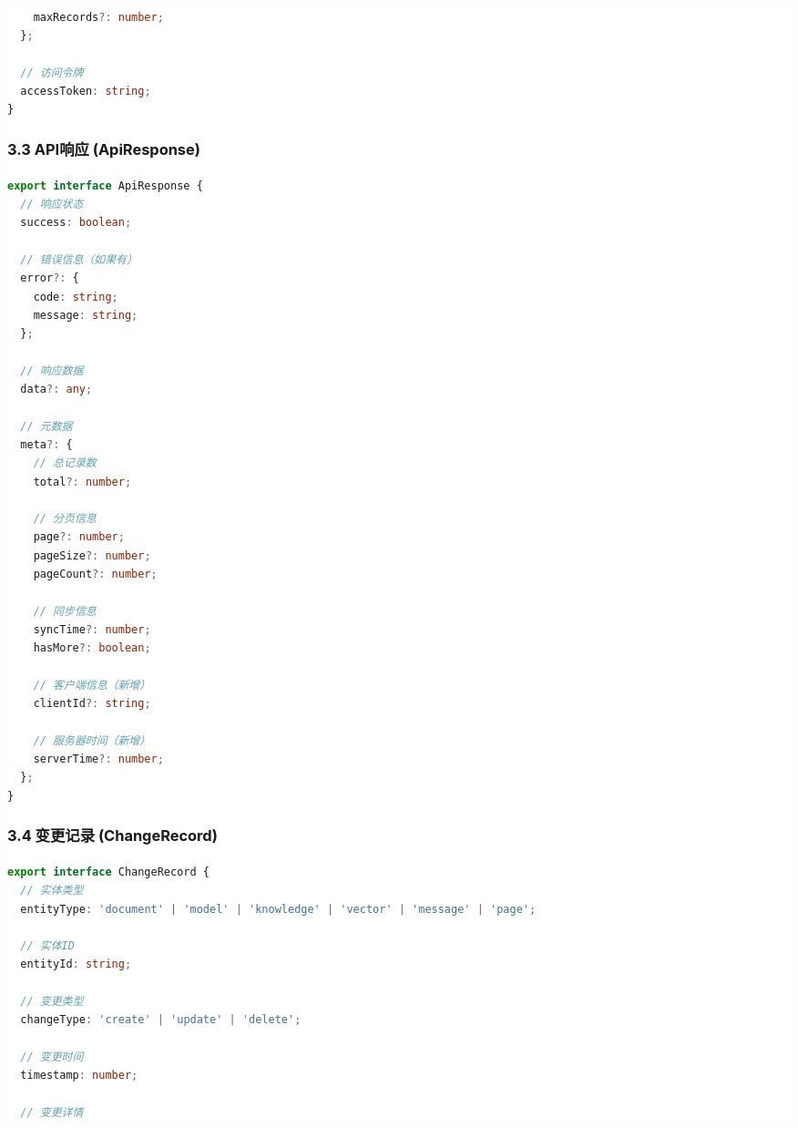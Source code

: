 ```typescript
    maxRecords?: number;
  };
  
  // 访问令牌
  accessToken: string;
}
```

### 3.3 API响应 (ApiResponse)

```typescript
export interface ApiResponse {
  // 响应状态
  success: boolean;
  
  // 错误信息（如果有）
  error?: {
    code: string;
    message: string;
  };
  
  // 响应数据
  data?: any;
  
  // 元数据
  meta?: {
    // 总记录数
    total?: number;
    
    // 分页信息
    page?: number;
    pageSize?: number;
    pageCount?: number;
    
    // 同步信息
    syncTime?: number;
    hasMore?: boolean;
    
    // 客户端信息（新增）
    clientId?: string;
    
    // 服务器时间（新增）
    serverTime?: number;
  };
}
```

### 3.4 变更记录 (ChangeRecord)

```typescript
export interface ChangeRecord {
  // 实体类型
  entityType: 'document' | 'model' | 'knowledge' | 'vector' | 'message' | 'page';
  
  // 实体ID
  entityId: string;
  
  // 变更类型
  changeType: 'create' | 'update' | 'delete';
  
  // 变更时间
  timestamp: number;
  
  // 变更详情
```